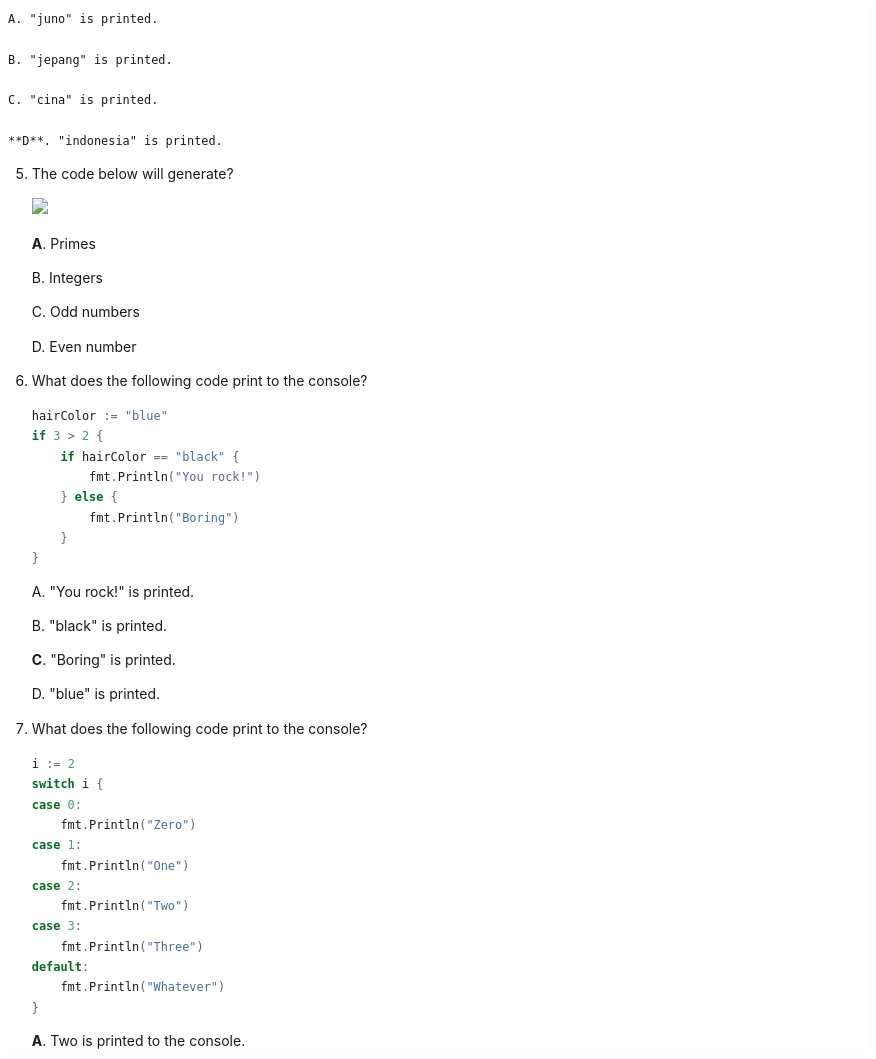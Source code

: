     A. "juno" is printed.

    B. "jepang" is printed.

    C. "cina" is printed.

    **D**. "indonesia" is printed.
    
5. The code below will generate?

   ![](https://mahabib.files.wordpress.com/2014/09/c552e-2-1.png?w=665)
   
   **A**. Primes

   B. Integers

   C. Odd numbers

   D. Even number

6. What does the following code print to the console?
    ```go
    hairColor := "blue"
    if 3 > 2 {
        if hairColor == "black" {
            fmt.Println("You rock!")
        } else {
            fmt.Println("Boring")
        }
    }
    ```
    A. "You rock!" is printed.

    B. "black" is printed.

    **C**. "Boring" is printed.

    D. "blue" is printed.

7. What does the following code print to the console?
    ```go
    i := 2
    switch i {
    case 0:
        fmt.Println("Zero")
    case 1:
        fmt.Println("One")
    case 2:
        fmt.Println("Two")
    case 3:
        fmt.Println("Three")
    default:
        fmt.Println("Whatever")
    }
    ```
    **A**. Two is printed to the console.
